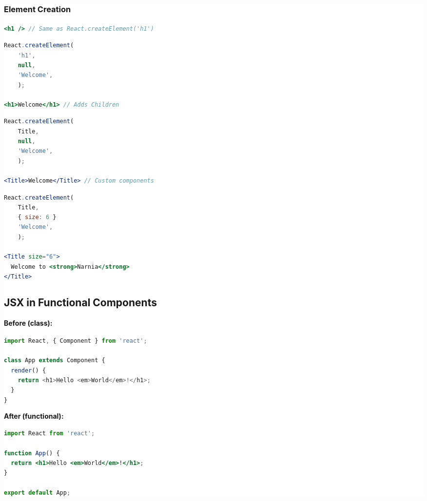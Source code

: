### Element Creation

```jsx
<h1 /> // Same as React.createElement('h1')
```

```jsx
React.createElement(
	'h1',
	null,
	'Welcome',
	);

<h1>Welcome</h1> // Adds Children
```

```jsx
React.createElement(
	Title,
	null,
	'Welcome',
	);

<Title>Welcome</Title> // Custom components
```

```jsx
React.createElement(
	Title,
	{ size: 6 }
	'Welcome',
	);
	
<Title size="6">
  Welcome to <strong>Narnia</strong>
</Title>
```


## JSX in Functional Components

**Before (class):**

```js
import React, { Component } from 'react';

class App extends Component {
  render() {
    return <h1>Hello <em>World</em>!</h1>;
  }
}
```

**After (functional):**

```jsx
import React from 'react';

function App() {
  return <h1>Hello <em>World</em>!</h1>;
}

export default App;
```
